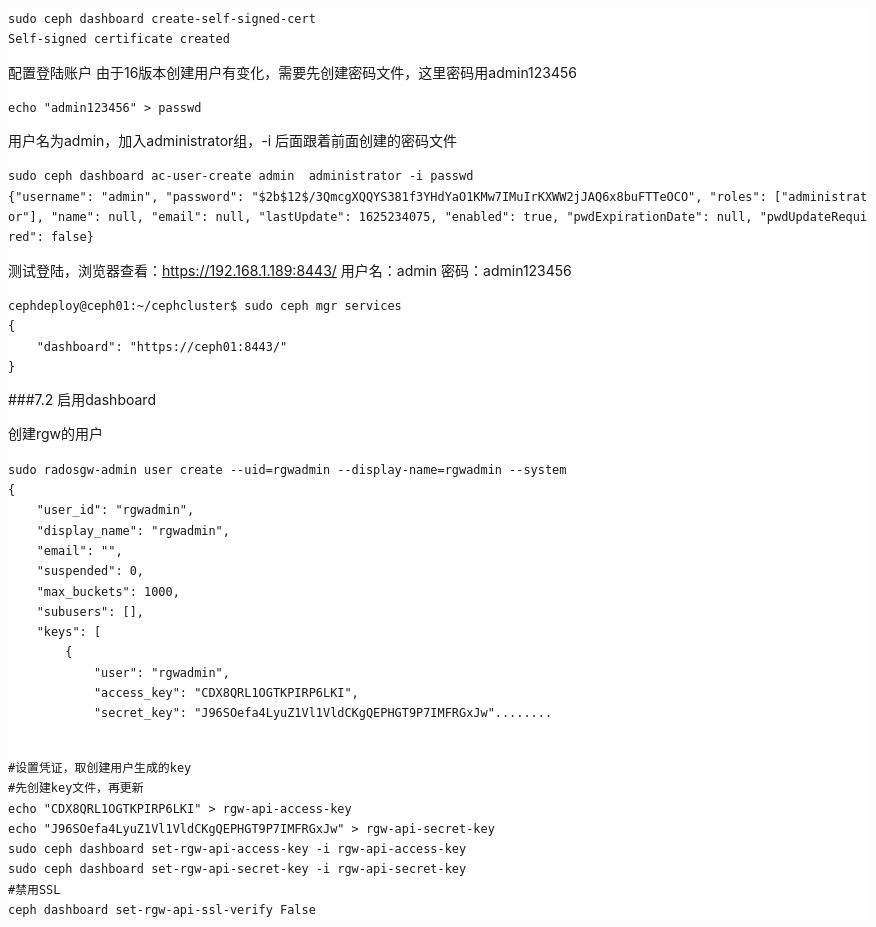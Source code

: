 ```
sudo ceph dashboard create-self-signed-cert
Self-signed certificate created
```

配置登陆账户
由于16版本创建用户有变化，需要先创建密码文件，这里密码用admin123456

```
echo "admin123456" > passwd
```

用户名为admin，加入administrator组，-i 后面跟着前面创建的密码文件

```
sudo ceph dashboard ac-user-create admin  administrator -i passwd
{"username": "admin", "password": "$2b$12$/3QmcgXQQYS381f3YHdYaO1KMw7IMuIrKXWW2jJAQ6x8buFTTeOCO", "roles": ["administrator"], "name": null, "email": null, "lastUpdate": 1625234075, "enabled": true, "pwdExpirationDate": null, "pwdUpdateRequired": false}
```

测试登陆，浏览器查看：https://192.168.1.189:8443/ 用户名：admin 密码：admin123456

```
cephdeploy@ceph01:~/cephcluster$ sudo ceph mgr services
{
    "dashboard": "https://ceph01:8443/"
}
```
###7.2 启用dashboard

创建rgw的用户

```
sudo radosgw-admin user create --uid=rgwadmin --display-name=rgwadmin --system
{
    "user_id": "rgwadmin",
    "display_name": "rgwadmin",
    "email": "",
    "suspended": 0,
    "max_buckets": 1000,
    "subusers": [],
    "keys": [
        {
            "user": "rgwadmin",
            "access_key": "CDX8QRL1OGTKPIRP6LKI",
            "secret_key": "J96SOefa4LyuZ1Vl1VldCKgQEPHGT9P7IMFRGxJw"........
            
```


```
#设置凭证，取创建用户生成的key
#先创建key文件，再更新
echo "CDX8QRL1OGTKPIRP6LKI" > rgw-api-access-key
echo "J96SOefa4LyuZ1Vl1VldCKgQEPHGT9P7IMFRGxJw" > rgw-api-secret-key
sudo ceph dashboard set-rgw-api-access-key -i rgw-api-access-key
sudo ceph dashboard set-rgw-api-secret-key -i rgw-api-secret-key
#禁用SSL
ceph dashboard set-rgw-api-ssl-verify False
```
